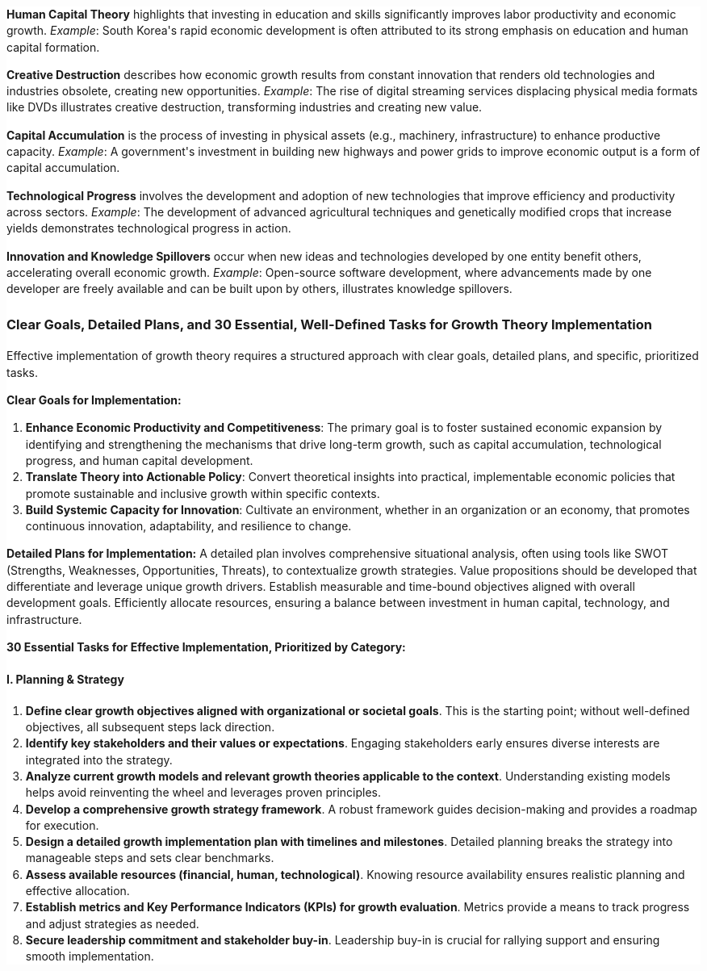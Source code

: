 **Human Capital Theory** highlights that investing in education and skills significantly improves labor productivity and economic growth.
*Example*: South Korea's rapid economic development is often attributed to its strong emphasis on education and human capital formation.

**Creative Destruction** describes how economic growth results from constant innovation that renders old technologies and industries obsolete, creating new opportunities.
*Example*: The rise of digital streaming services displacing physical media formats like DVDs illustrates creative destruction, transforming industries and creating new value.

**Capital Accumulation** is the process of investing in physical assets (e.g., machinery, infrastructure) to enhance productive capacity.
*Example*: A government's investment in building new highways and power grids to improve economic output is a form of capital accumulation.

**Technological Progress** involves the development and adoption of new technologies that improve efficiency and productivity across sectors.
*Example*: The development of advanced agricultural techniques and genetically modified crops that increase yields demonstrates technological progress in action.

**Innovation and Knowledge Spillovers** occur when new ideas and technologies developed by one entity benefit others, accelerating overall economic growth.
*Example*: Open-source software development, where advancements made by one developer are freely available and can be built upon by others, illustrates knowledge spillovers.

### Clear Goals, Detailed Plans, and 30 Essential, Well-Defined Tasks for Growth Theory Implementation

Effective implementation of growth theory requires a structured approach with clear goals, detailed plans, and specific, prioritized tasks.

**Clear Goals for Implementation:**
1.  **Enhance Economic Productivity and Competitiveness**: The primary goal is to foster sustained economic expansion by identifying and strengthening the mechanisms that drive long-term growth, such as capital accumulation, technological progress, and human capital development.
2.  **Translate Theory into Actionable Policy**: Convert theoretical insights into practical, implementable economic policies that promote sustainable and inclusive growth within specific contexts.
3.  **Build Systemic Capacity for Innovation**: Cultivate an environment, whether in an organization or an economy, that promotes continuous innovation, adaptability, and resilience to change.

**Detailed Plans for Implementation:**
A detailed plan involves comprehensive situational analysis, often using tools like SWOT (Strengths, Weaknesses, Opportunities, Threats), to contextualize growth strategies. Value propositions should be developed that differentiate and leverage unique growth drivers. Establish measurable and time-bound objectives aligned with overall development goals. Efficiently allocate resources, ensuring a balance between investment in human capital, technology, and infrastructure.

**30 Essential Tasks for Effective Implementation, Prioritized by Category:**

#### I. Planning & Strategy
1.  **Define clear growth objectives aligned with organizational or societal goals**. This is the starting point; without well-defined objectives, all subsequent steps lack direction.
2.  **Identify key stakeholders and their values or expectations**. Engaging stakeholders early ensures diverse interests are integrated into the strategy.
3.  **Analyze current growth models and relevant growth theories applicable to the context**. Understanding existing models helps avoid reinventing the wheel and leverages proven principles.
4.  **Develop a comprehensive growth strategy framework**. A robust framework guides decision-making and provides a roadmap for execution.
5.  **Design a detailed growth implementation plan with timelines and milestones**. Detailed planning breaks the strategy into manageable steps and sets clear benchmarks.
6.  **Assess available resources (financial, human, technological)**. Knowing resource availability ensures realistic planning and effective allocation.
7.  **Establish metrics and Key Performance Indicators (KPIs) for growth evaluation**. Metrics provide a means to track progress and adjust strategies as needed.
8.  **Secure leadership commitment and stakeholder buy-in**. Leadership buy-in is crucial for rallying support and ensuring smooth implementation.